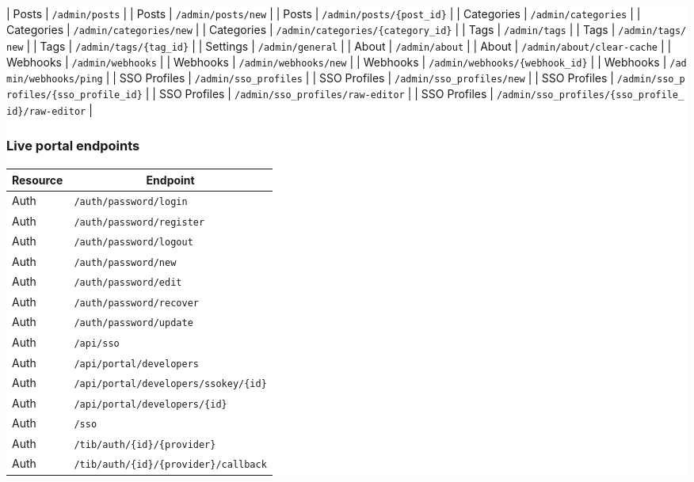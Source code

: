 | Posts              | `/admin/posts`                                                   |
| Posts              | `/admin/posts/new`                                               |
| Posts              | `/admin/posts/{post_id}`                                         |
| Categories         | `/admin/categories`                                              |
| Categories         | `/admin/categories/new`                                          |
| Categories         | `/admin/categories/{category_id}`                                |
| Tags               | `/admin/tags`                                                    |
| Tags               | `/admin/tags/new`                                                |
| Tags               | `/admin/tags/{tag_id}`                                           |
| Settings           | `/admin/general`                                                 |
| About              | `/admin/about`                                                   |
| About              | `/admin/about/clear-cache`                                       |
| Webhooks           | `/admin/webhooks`                                                |
| Webhooks           | `/admin/webhooks/new`                                            |
| Webhooks           | `/admin/webhooks/{webhook_id}`                                   |
| Webhooks           | `/admin/webhooks/ping`                                           |
| SSO Profiles       | `/admin/sso_profiles`                                            |
| SSO Profiles       | `/admin/sso_profiles/new`                                        |
| SSO Profiles       | `/admin/sso_profiles/{sso_profile_id}`                           |
| SSO Profiles       | `/admin/sso_profiles/raw-editor`                                 |
| SSO Profiles       | `/admin/sso_profiles/{sso_profile_id}/raw-editor`                |

### Live portal endpoints
| **Resource**      | **Endpoint**                                                  |
| ----------------- | ------------------------------------------------------------- |
| Auth              | `/auth/password/login`                                          |
| Auth              | `/auth/password/register`                                       |
| Auth              | `/auth/password/logout`                                         |
| Auth              | `/auth/password/new`                                            |
| Auth              | `/auth/password/edit`                                           |
| Auth              | `/auth/password/recover`                                        |
| Auth              | `/auth/password/update`                                         |
| Auth              | `/api/sso`                                                      |
| Auth              | `/api/portal/developers`                                        |
| Auth              | `/api/portal/developers/ssokey/{id}`                            |
| Auth              | `/api/portal/developers/{id}`                                   |
| Auth              | `/sso`                                                          |
| Auth              | `/tib/auth/{id}/{provider}`                                     |
| Auth              | `/tib/auth/{id}/{provider}/callback`                            |